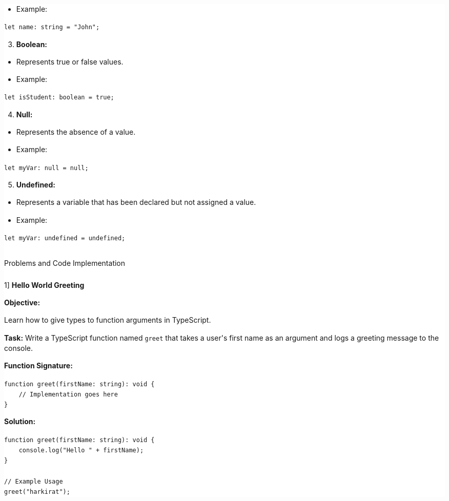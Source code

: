 -   Example:

```
let name: string = "John";
```

3.  **Boolean:**

-   Represents true or false values.

-   Example:

```
let isStudent: boolean = true;
```

4.  **Null:**

-   Represents the absence of a value.

-   Example:

```
let myVar: null = null;
```

5.  **Undefined:**

-   Represents a variable that has been declared but not assigned a value.

-   Example:

```
let myVar: undefined = undefined;
```

## 

[](https://app.100xdevs.com/courses/3/178/186#aef4cea6e6c74220acccdd8fed81980a "Problems and Code Implementation")Problems and Code Implementation

### 

[](https://app.100xdevs.com/courses/3/178/186#25f671a497844a37a367f6d40434d18f "1] Hello World Greeting")1] **Hello World Greeting**

**Objective:**

Learn how to give types to function arguments in TypeScript.

**Task:** Write a TypeScript function named `greet` that takes a user's first name as an argument and logs a greeting message to the console.

**Function Signature:**

```
function greet(firstName: string): void {
    // Implementation goes here
}
```

**Solution:**

```
function greet(firstName: string): void {
    console.log("Hello " + firstName);
}

// Example Usage
greet("harkirat");
```
